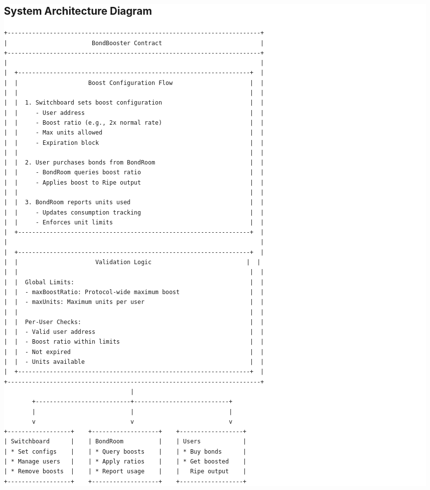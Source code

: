 ## System Architecture Diagram

```
+------------------------------------------------------------------------+
|                        BondBooster Contract                            |
+------------------------------------------------------------------------+
|                                                                        |
|  +------------------------------------------------------------------+  |
|  |                    Boost Configuration Flow                      |  |
|  |                                                                  |  |
|  |  1. Switchboard sets boost configuration                         |  |
|  |     - User address                                               |  |
|  |     - Boost ratio (e.g., 2x normal rate)                         |  |
|  |     - Max units allowed                                          |  |
|  |     - Expiration block                                           |  |
|  |                                                                  |  |
|  |  2. User purchases bonds from BondRoom                           |  |
|  |     - BondRoom queries boost ratio                               |  |
|  |     - Applies boost to Ripe output                               |  |
|  |                                                                  |  |
|  |  3. BondRoom reports units used                                  |  |
|  |     - Updates consumption tracking                               |  |
|  |     - Enforces unit limits                                       |  |
|  +------------------------------------------------------------------+  |
|                                                                        |
|  +------------------------------------------------------------------+  |
|  |                      Validation Logic                           |  |
|  |                                                                  |  |
|  |  Global Limits:                                                  |  |
|  |  - maxBoostRatio: Protocol-wide maximum boost                    |  |
|  |  - maxUnits: Maximum units per user                              |  |
|  |                                                                  |  |
|  |  Per-User Checks:                                                |  |
|  |  - Valid user address                                            |  |
|  |  - Boost ratio within limits                                     |  |
|  |  - Not expired                                                   |  |
|  |  - Units available                                               |  |
|  +------------------------------------------------------------------+  |
+------------------------------------------------------------------------+
                                    |
        +---------------------------+---------------------------+
        |                           |                           |
        v                           v                           v
+------------------+    +-------------------+    +------------------+
| Switchboard      |    | BondRoom          |    | Users            |
| * Set configs    |    | * Query boosts    |    | * Buy bonds      |
| * Manage users   |    | * Apply ratios    |    | * Get boosted    |
| * Remove boosts  |    | * Report usage    |    |   Ripe output    |
+------------------+    +-------------------+    +------------------+
```

